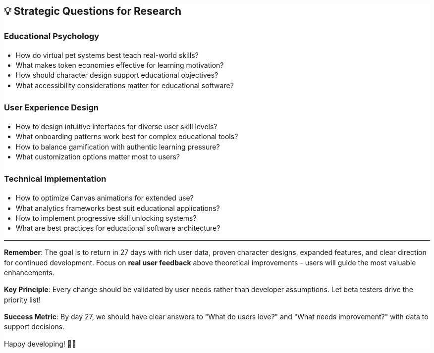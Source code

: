 ## 💡 **Strategic Questions for Research**

### **Educational Psychology**
- How do virtual pet systems best teach real-world skills?
- What makes token economies effective for learning motivation?
- How should character design support educational objectives?
- What accessibility considerations matter for educational software?

### **User Experience Design**
- How to design intuitive interfaces for diverse user skill levels?
- What onboarding patterns work best for complex educational tools?
- How to balance gamification with authentic learning pressure?
- What customization options matter most to users?

### **Technical Implementation**
- How to optimize Canvas animations for extended use?
- What analytics frameworks best suit educational applications?
- How to implement progressive skill unlocking systems?
- What are best practices for educational software architecture?

---

**Remember**: The goal is to return in 27 days with rich user data, proven character designs, expanded features, and clear direction for continued development. Focus on **real user feedback** above theoretical improvements - users will guide the most valuable enhancements.

**Key Principle**: Every change should be validated by user needs rather than developer assumptions. Let beta testers drive the priority list!

**Success Metric**: By day 27, we should have clear answers to "What do users love?" and "What needs improvement?" with data to support decisions.

Happy developing! 🚀✨
